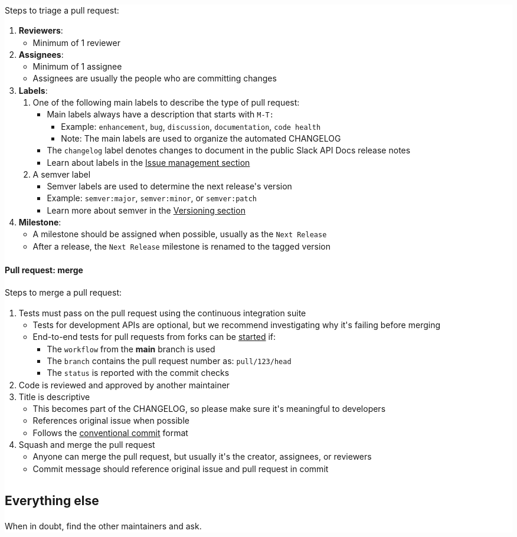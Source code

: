 Steps to triage a pull request:

1. **Reviewers**:
   - Minimum of 1 reviewer
2. **Assignees**:
   - Minimum of 1 assignee
   - Assignees are usually the people who are committing changes
3. **Labels**:
   1. One of the following main labels to describe the type of pull request:
      - Main labels always have a description that starts with `M-T:`
        - Example: `enhancement`, `bug`, `discussion`, `documentation`, `code health`
        - Note: The main labels are used to organize the automated CHANGELOG
      - The `changelog` label denotes changes to document in the public Slack
        API Docs release notes
      - Learn about labels in the [Issue management section](#issue-management)
   2. A semver label
      - Semver labels are used to determine the next release's version
      - Example: `semver:major`, `semver:minor`, or `semver:patch`
      - Learn more about semver in the [Versioning section](#versioning)
4. **Milestone**:
   - A milestone should be assigned when possible, usually as the `Next Release`
   - After a release, the `Next Release` milestone is renamed to the tagged
     version

#### Pull request: merge

Steps to merge a pull request:

1. Tests must pass on the pull request using the continuous integration suite
   - Tests for development APIs are optional, but we recommend investigating why
     it's failing before merging
   - End-to-end tests for pull requests from forks can be [started][e2e] if:
     - The `workflow` from the **main** branch is used
     - The `branch` contains the pull request number as: `pull/123/head`
     - The `status` is reported with the commit checks
2. Code is reviewed and approved by another maintainer
3. Title is descriptive
   - This becomes part of the CHANGELOG, so please make sure it's meaningful to
     developers
   - References original issue when possible
   - Follows the [conventional commit][commit] format
4. Squash and merge the pull request
   - Anyone can merge the pull request, but usually it's the creator, assignees,
     or reviewers
   - Commit message should reference original issue and pull request in commit

## Everything else

When in doubt, find the other maintainers and ask.

[circleci]: ../.circleci/config.yml
[commands]: https://docs.slack.dev/tools/slack-cli/reference/commands/slack/
[commit]: https://www.conventionalcommits.org/en/v1.0.0/
[contributing]: ./CONTRIBUTING.md
[dev-release]: https://github.com/slackapi/slack-cli/releases/tag/dev-build
[e2e]: https://github.com/slackapi/slack-cli/actions/workflows/e2e_tests.yml
[effective-go]: https://golang.org/doc/effective_go
[github-app-docs]: https://github.com/apps/slackapi
[github-app-releaser]: https://github.com/apps/slack-cli-releaser
[goinstaller]: https://go.dev/doc/install
[golang]: https://golang.org/
[golang-standards]: https://github.com/golang-standards/project-layout
[golangci-lint]: https://golangci-lint.run/
[golangci-lint-release]: https://github.com/golangci/golangci-lint/releases
[gomod]: https://github.com/slackapi/slack-cli/blob/main/go.mod
[gopath]: https://gist.github.com/vsouza/77e6b20520d07652ed7d
[goreleaser]: https://github.com/goreleaser/goreleaser
[goreleases]: https://go.dev/doc/devel/release
[goversions]: https://go.dev/dl/
[homebrew]: https://formulae.brew.sh/formula/go
[platform-devxp-test]: https://github.com/slackapi/platform-devxp-test
[practical-go]: https://dave.cheney.net/practical-go/presentations/qcon-china.html
[scripts]: ../scripts
[semver]: https://semver.org/
[sync]: https://github.com/slackapi/slack-cli/blob/main/.github/workflows/sync-docs-from-cli-repo.yml
[vscode]: https://github.com/slackapi/slack-cli/blob/main/.vscode/settings.json
[wf-dependencies]: ./workflows/dependencies.yml
